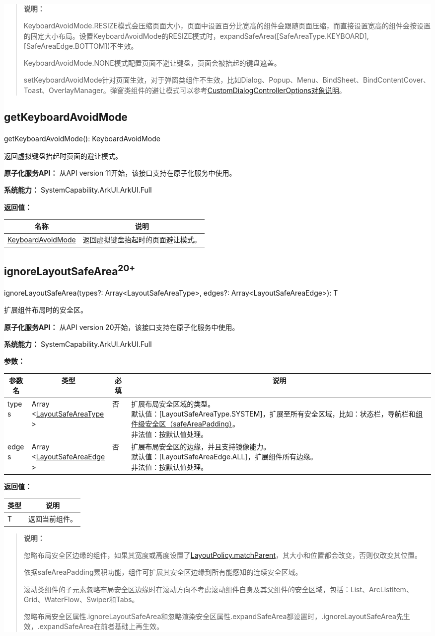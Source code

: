 >  **说明：**
>
>  KeyboardAvoidMode.RESIZE模式会压缩页面大小，页面中设置百分比宽高的组件会跟随页面压缩，而直接设置宽高的组件会按设置的固定大小布局。设置KeyboardAvoidMode的RESIZE模式时，expandSafeArea([SafeAreaType.KEYBOARD],[SafeAreaEdge.BOTTOM])不生效。
>
>  KeyboardAvoidMode.NONE模式配置页面不避让键盘，页面会被抬起的键盘遮盖。
>
>  setKeyboardAvoidMode针对页面生效，对于弹窗类组件不生效，比如Dialog、Popup、Menu、BindSheet、BindContentCover、Toast、OverlayManager。弹窗类组件的避让模式可以参考[CustomDialogControllerOptions对象说明](./ts-methods-custom-dialog-box.md#customdialogcontrolleroptions对象说明)。

## getKeyboardAvoidMode

getKeyboardAvoidMode(): KeyboardAvoidMode

返回虚拟键盘抬起时页面的避让模式。

**原子化服务API：** 从API version 11开始，该接口支持在原子化服务中使用。

**系统能力：** SystemCapability.ArkUI.ArkUI.Full

**返回值：** 

| 名称                                                 | 说明                               |
| ---------------------------------------------------- | ---------------------------------- |
| [KeyboardAvoidMode](../arkts-apis-uicontext-e.md#keyboardavoidmode11) | 返回虚拟键盘抬起时的页面避让模式。 |

## ignoreLayoutSafeArea<sup>20+</sup>

ignoreLayoutSafeArea(types?: Array&lt;LayoutSafeAreaType&gt;, edges?: Array&lt;LayoutSafeAreaEdge&gt;): T

扩展组件布局时的安全区。

**原子化服务API：** 从API version 20开始，该接口支持在原子化服务中使用。

**系统能力：** SystemCapability.ArkUI.ArkUI.Full

**参数：**

| 参数名 | 类型                                               | 必填 | 说明                                                         |
| ------ | -------------------------------------------------- | ---- | ------------------------------------------------------------ |
| types  | Array <[LayoutSafeAreaType](#layoutsafeareatype12)> | 否   | 扩展布局安全区域的类型。<br />默认值：[LayoutSafeAreaType.SYSTEM]，扩展至所有安全区域，比如：状态栏，导航栏和[组件级安全区（safeAreaPadding）](./ts-universal-attributes-size.md#safeareapadding14)。<br />非法值：按默认值处理。 |
| edges  | Array <[LayoutSafeAreaEdge](#layoutsafeareaedge12)> | 否   | 扩展布局安全区的边缘，并且支持镜像能力。<br />默认值：[LayoutSafeAreaEdge.ALL]，扩展组件所有边缘。<br />非法值：按默认值处理。|

**返回值：**

| 类型 | 说明 |
| --- | --- |
|  T | 返回当前组件。 |

>  **说明：**
>
> 忽略布局安全区边缘的组件，如果其宽度或高度设置了[LayoutPolicy.matchParent](ts-universal-attributes-size.md#layoutpolicy15)，其大小和位置都会改变，否则仅改变其位置。
>
> 依据safeAreaPadding累积功能，组件可扩展其安全区边缘到所有能感知的连续安全区域。
>
> 滚动类组件的子元素忽略布局安全区边缘时在滚动方向不考虑滚动组件自身及其父组件的安全区域，包括：List、ArcListItem、Grid、WaterFlow、Swiper和Tabs。
>
> 忽略布局安全区属性.ignoreLayoutSafeArea和忽略渲染安全区属性.expandSafeArea都设置时，.ignoreLayoutSafeArea先生效，.expandSafeArea在前者基础上再生效。
